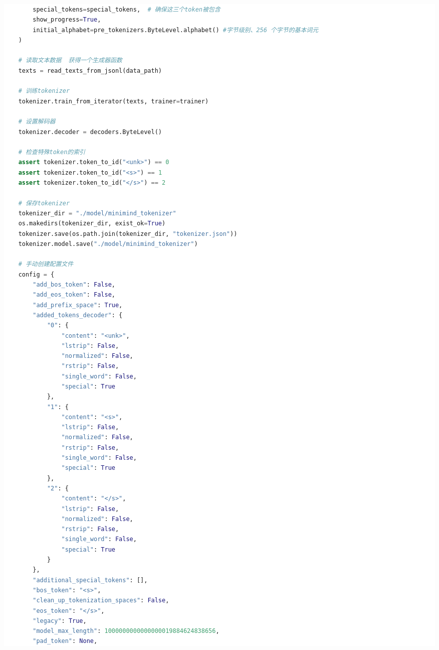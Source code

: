 ```python
        special_tokens=special_tokens,  # 确保这三个token被包含
        show_progress=True,
        initial_alphabet=pre_tokenizers.ByteLevel.alphabet() #字节级别、256 个字节的基本词元
    )

    # 读取文本数据  获得一个生成器函数
    texts = read_texts_from_jsonl(data_path)

    # 训练tokenizer
    tokenizer.train_from_iterator(texts, trainer=trainer)

    # 设置解码器
    tokenizer.decoder = decoders.ByteLevel()

    # 检查特殊token的索引
    assert tokenizer.token_to_id("<unk>") == 0
    assert tokenizer.token_to_id("<s>") == 1
    assert tokenizer.token_to_id("</s>") == 2

    # 保存tokenizer
    tokenizer_dir = "./model/minimind_tokenizer"
    os.makedirs(tokenizer_dir, exist_ok=True)
    tokenizer.save(os.path.join(tokenizer_dir, "tokenizer.json"))
    tokenizer.model.save("./model/minimind_tokenizer")

    # 手动创建配置文件
    config = {
        "add_bos_token": False,
        "add_eos_token": False,
        "add_prefix_space": True,
        "added_tokens_decoder": {
            "0": {
                "content": "<unk>",
                "lstrip": False,
                "normalized": False,
                "rstrip": False,
                "single_word": False,
                "special": True
            },
            "1": {
                "content": "<s>",
                "lstrip": False,
                "normalized": False,
                "rstrip": False,
                "single_word": False,
                "special": True
            },
            "2": {
                "content": "</s>",
                "lstrip": False,
                "normalized": False,
                "rstrip": False,
                "single_word": False,
                "special": True
            }
        },
        "additional_special_tokens": [],
        "bos_token": "<s>",
        "clean_up_tokenization_spaces": False,
        "eos_token": "</s>",
        "legacy": True,
        "model_max_length": 1000000000000000019884624838656,
        "pad_token": None,
```